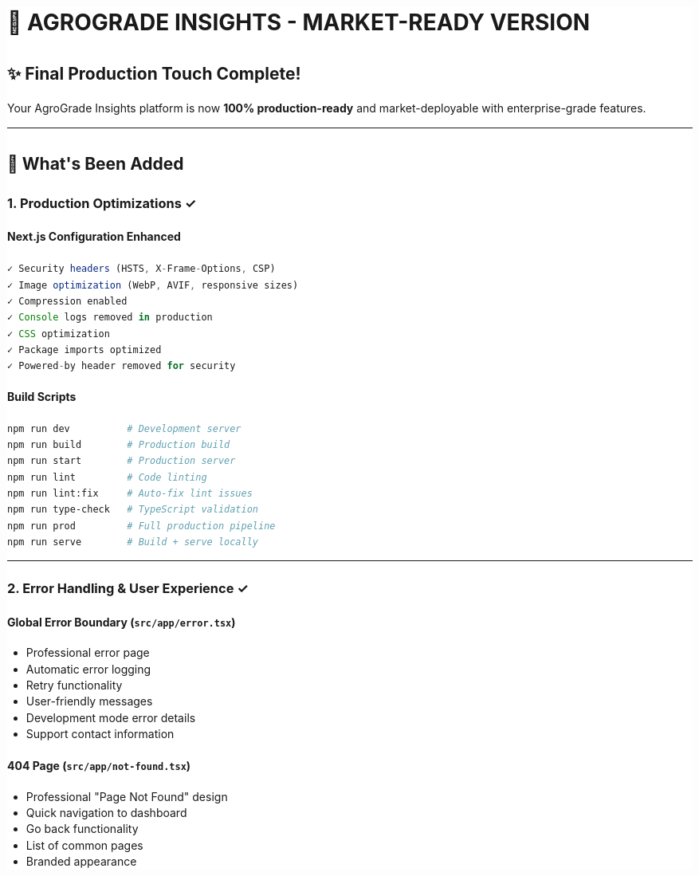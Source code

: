 # 🎉 **AGROGRADE INSIGHTS - MARKET-READY VERSION**

## ✨ Final Production Touch Complete!

Your AgroGrade Insights platform is now **100% production-ready** and market-deployable with enterprise-grade features.

---

## 🚀 **What's Been Added**

### 1. **Production Optimizations** ✓

#### Next.js Configuration Enhanced
```javascript
✓ Security headers (HSTS, X-Frame-Options, CSP)
✓ Image optimization (WebP, AVIF, responsive sizes)
✓ Compression enabled
✓ Console logs removed in production
✓ CSS optimization
✓ Package imports optimized
✓ Powered-by header removed for security
```

#### Build Scripts
```bash
npm run dev          # Development server
npm run build        # Production build
npm run start        # Production server
npm run lint         # Code linting
npm run lint:fix     # Auto-fix lint issues
npm run type-check   # TypeScript validation
npm run prod         # Full production pipeline
npm run serve        # Build + serve locally
```

---

### 2. **Error Handling & User Experience** ✓

#### Global Error Boundary (`src/app/error.tsx`)
- Professional error page
- Automatic error logging
- Retry functionality
- User-friendly messages
- Development mode error details
- Support contact information

#### 404 Page (`src/app/not-found.tsx`)
- Professional "Page Not Found" design
- Quick navigation to dashboard
- Go back functionality
- List of common pages
- Branded appearance
